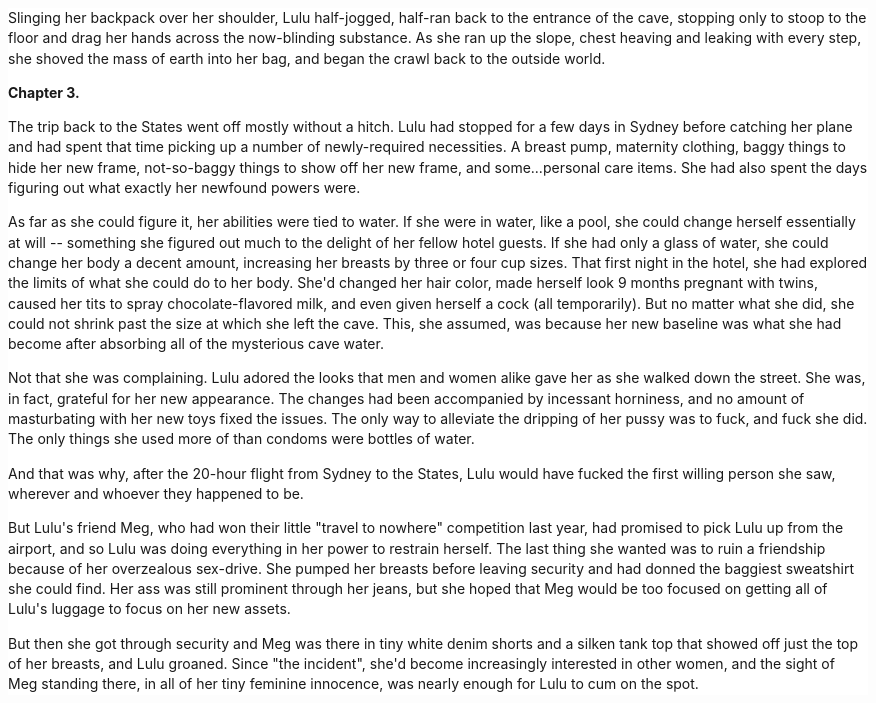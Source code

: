 Slinging her backpack over her shoulder, Lulu half-jogged, half-ran back
to the entrance of the cave, stopping only to stoop to the floor and
drag her hands across the now-blinding substance. As she ran up the
slope, chest heaving and leaking with every step, she shoved the mass of
earth into her bag, and began the crawl back to the outside world.

**Chapter 3.**

The trip back to the States went off mostly without a hitch. Lulu had
stopped for a few days in Sydney before catching her plane and had spent
that time picking up a number of newly-required necessities. A breast
pump, maternity clothing, baggy things to hide her new frame,
not-so-baggy things to show off her new frame, and some...personal care
items. She had also spent the days figuring out what exactly her
newfound powers were.

As far as she could figure it, her abilities were tied to water. If she
were in water, like a pool, she could change herself essentially at will
-- something she figured out much to the delight of her fellow hotel
guests. If she had only a glass of water, she could change her body a
decent amount, increasing her breasts by three or four cup sizes. That
first night in the hotel, she had explored the limits of what she could
do to her body. She'd changed her hair color, made herself look 9 months
pregnant with twins, caused her tits to spray chocolate-flavored milk,
and even given herself a cock (all temporarily). But no matter what she
did, she could not shrink past the size at which she left the cave.
This, she assumed, was because her new baseline was what she had become
after absorbing all of the mysterious cave water.

Not that she was complaining. Lulu adored the looks that men and women
alike gave her as she walked down the street. She was, in fact, grateful
for her new appearance. The changes had been accompanied by incessant
horniness, and no amount of masturbating with her new toys fixed the
issues. The only way to alleviate the dripping of her pussy was to fuck,
and fuck she did. The only things she used more of than condoms were
bottles of water.

And that was why, after the 20-hour flight from Sydney to the States,
Lulu would have fucked the first willing person she saw, wherever and
whoever they happened to be.

But Lulu's friend Meg, who had won their little "travel to nowhere"
competition last year, had promised to pick Lulu up from the airport,
and so Lulu was doing everything in her power to restrain herself. The
last thing she wanted was to ruin a friendship because of her
overzealous sex-drive. She pumped her breasts before leaving security
and had donned the baggiest sweatshirt she could find. Her ass was still
prominent through her jeans, but she hoped that Meg would be too focused
on getting all of Lulu's luggage to focus on her new assets.

But then she got through security and Meg was there in tiny white denim
shorts and a silken tank top that showed off just the top of her
breasts, and Lulu groaned. Since "the incident", she'd become
increasingly interested in other women, and the sight of Meg standing
there, in all of her tiny feminine innocence, was nearly enough for Lulu
to cum on the spot.
